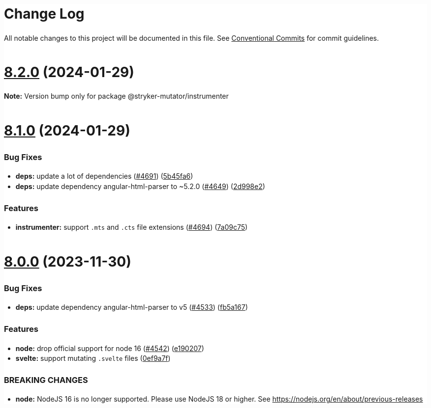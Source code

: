 # Change Log

All notable changes to this project will be documented in this file.
See [Conventional Commits](https://conventionalcommits.org) for commit guidelines.

# [8.2.0](https://github.com/stryker-mutator/stryker-js/compare/v8.1.0...v8.2.0) (2024-01-29)

**Note:** Version bump only for package @stryker-mutator/instrumenter

# [8.1.0](https://github.com/stryker-mutator/stryker-js/compare/v8.0.0...v8.1.0) (2024-01-29)

### Bug Fixes

- **deps:** update a lot of dependencies ([#4691](https://github.com/stryker-mutator/stryker-js/issues/4691)) ([5b45fa6](https://github.com/stryker-mutator/stryker-js/commit/5b45fa6fb318393378e8dc17ce43fc5e071ddce7))
- **deps:** update dependency angular-html-parser to ~5.2.0 ([#4649](https://github.com/stryker-mutator/stryker-js/issues/4649)) ([2d998e2](https://github.com/stryker-mutator/stryker-js/commit/2d998e210a2510a1d53f0d21c0970e7f35f6aecb))

### Features

- **instrumenter:** support `.mts` and `.cts` file extensions ([#4694](https://github.com/stryker-mutator/stryker-js/issues/4694)) ([7a09c75](https://github.com/stryker-mutator/stryker-js/commit/7a09c75bfda0bd2c3f26346e2c6d538e7942cc97))

# [8.0.0](https://github.com/stryker-mutator/stryker-js/compare/v7.3.0...v8.0.0) (2023-11-30)

### Bug Fixes

- **deps:** update dependency angular-html-parser to v5 ([#4533](https://github.com/stryker-mutator/stryker-js/issues/4533)) ([fb5a167](https://github.com/stryker-mutator/stryker-js/commit/fb5a1671304b007ee3c6a85f11415d36257f6122))

### Features

- **node:** drop official support for node 16 ([#4542](https://github.com/stryker-mutator/stryker-js/issues/4542)) ([e190207](https://github.com/stryker-mutator/stryker-js/commit/e190207e25926179c1a3ed2c0ff97a13720c57bd))
- **svelte:** support mutating `.svelte` files ([0ef9a7f](https://github.com/stryker-mutator/stryker-js/commit/0ef9a7f5045799c39f7c6312c73a8d0345236615))

### BREAKING CHANGES

- **node:** NodeJS 16 is no longer supported. Please use NodeJS 18 or higher. See https://nodejs.org/en/about/previous-releases
